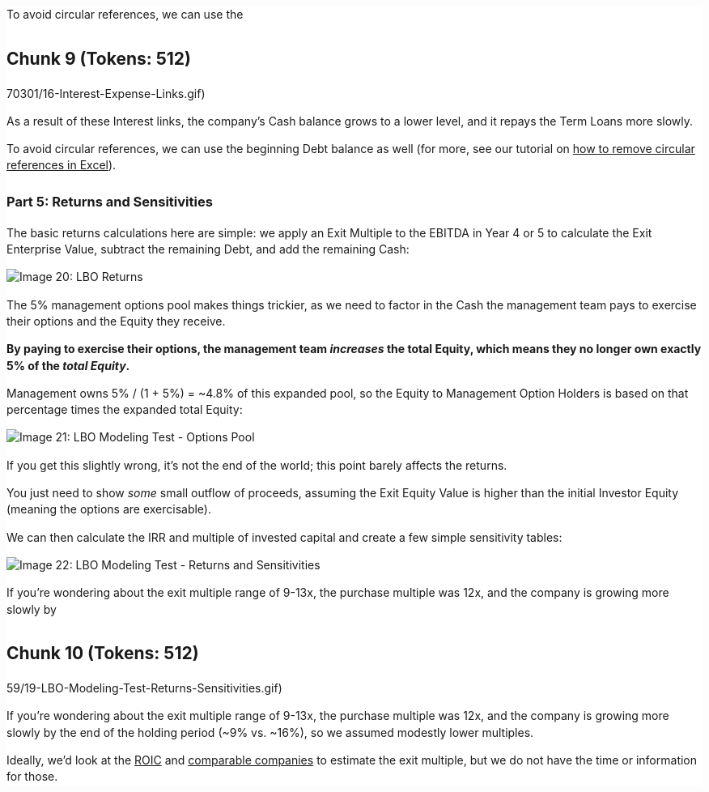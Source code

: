 To avoid circular references, we can use the

## Chunk 9 (Tokens: 512)

70301/16-Interest-Expense-Links.gif)

As a result of these Interest links, the company’s Cash balance grows to a lower level, and it repays the Term Loans more slowly.

To avoid circular references, we can use the beginning Debt balance as well (for more, see our tutorial on [how to remove circular references in Excel](https://breakingintowallstreet.com/kb/excel/circular-reference-excel/)).

### **Part 5: Returns and Sensitivities**

The basic returns calculations here are simple: we apply an Exit Multiple to the EBITDA in Year 4 or 5 to calculate the Exit Enterprise Value, subtract the remaining Debt, and add the remaining Cash:

![Image 20: LBO Returns](https://mi-uploads-live.s3.amazonaws.com/wp-content/uploads/2021/12/22070300/17-LBO-Returns.gif)

The 5% management options pool makes things trickier, as we need to factor in the Cash the management team pays to exercise their options and the Equity they receive.

**By paying to exercise their options, the management team _increases_ the total Equity, which means they no longer own exactly 5% of the _total Equity_.**

Management owns 5% / (1 + 5%) = ~4.8% of this expanded pool, so the Equity to Management Option Holders is based on that percentage times the expanded total Equity:

![Image 21: LBO Modeling Test - Options Pool](https://mi-uploads-live.s3.amazonaws.com/wp-content/uploads/2021/12/22070300/18-LBO-Modeling-Test-Options-Pool.gif)

If you get this slightly wrong, it’s not the end of the world; this point barely affects the returns.

You just need to show _some_ small outflow of proceeds, assuming the Exit Equity Value is higher than the initial Investor Equity (meaning the options are exercisable).

We can then calculate the IRR and multiple of invested capital and create a few simple sensitivity tables:

![Image 22: LBO Modeling Test - Returns and Sensitivities](https://mi-uploads-live.s3.amazonaws.com/wp-content/uploads/2021/12/22070259/19-LBO-Modeling-Test-Returns-Sensitivities.gif)

If you’re wondering about the exit multiple range of 9-13x, the purchase multiple was 12x, and the company is growing more slowly by

## Chunk 10 (Tokens: 512)

59/19-LBO-Modeling-Test-Returns-Sensitivities.gif)

If you’re wondering about the exit multiple range of 9-13x, the purchase multiple was 12x, and the company is growing more slowly by the end of the holding period (~9% vs. ~16%), so we assumed modestly lower multiples.

Ideally, we’d look at the [ROIC](https://breakingintowallstreet.com/kb/financial-statement-analysis/roic-return-on-invested-capital/) and [comparable companies](https://breakingintowallstreet.com/kb/valuation/comparable-company-analysis-cca/) to estimate the exit multiple, but we do not have the time or information for those.
